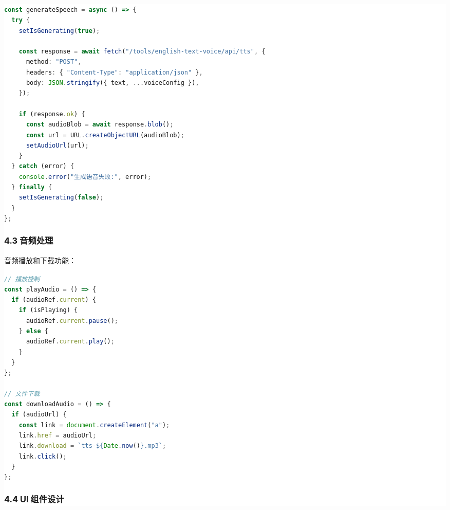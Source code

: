 ```typescript
const generateSpeech = async () => {
  try {
    setIsGenerating(true);

    const response = await fetch("/tools/english-text-voice/api/tts", {
      method: "POST",
      headers: { "Content-Type": "application/json" },
      body: JSON.stringify({ text, ...voiceConfig }),
    });

    if (response.ok) {
      const audioBlob = await response.blob();
      const url = URL.createObjectURL(audioBlob);
      setAudioUrl(url);
    }
  } catch (error) {
    console.error("生成语音失败:", error);
  } finally {
    setIsGenerating(false);
  }
};
```

### 4.3 音频处理

音频播放和下载功能：

```typescript
// 播放控制
const playAudio = () => {
  if (audioRef.current) {
    if (isPlaying) {
      audioRef.current.pause();
    } else {
      audioRef.current.play();
    }
  }
};

// 文件下载
const downloadAudio = () => {
  if (audioUrl) {
    const link = document.createElement("a");
    link.href = audioUrl;
    link.download = `tts-${Date.now()}.mp3`;
    link.click();
  }
};
```

### 4.4 UI 组件设计
